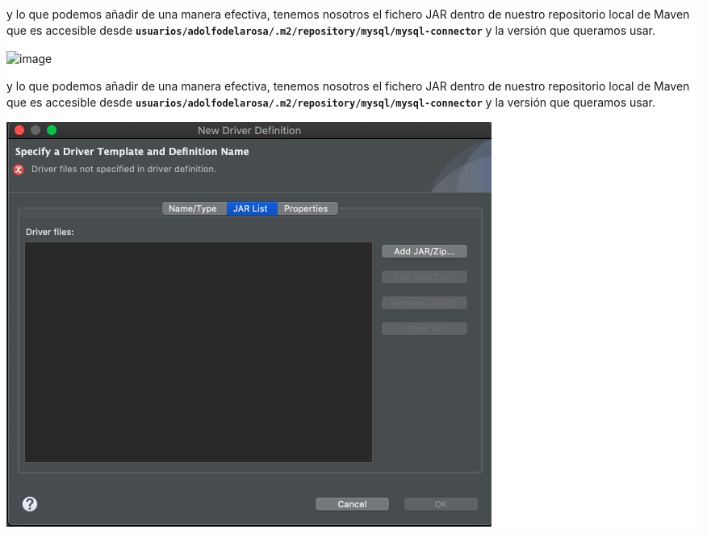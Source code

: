 y lo que podemos añadir de una manera efectiva, tenemos nosotros el fichero JAR dentro de nuestro repositorio local de Maven que es accesible desde **`usuarios/adolfodelarosa/.m2/repository/mysql/mysql-connector`** y la versión que queramos usar.

![image](https://user-images.githubusercontent.com/23094588/166142363-9c3d7eda-1c22-467f-a8f4-fc0b4ef4fe7b.png)

y lo que podemos añadir de una manera efectiva, tenemos nosotros el fichero JAR dentro de nuestro repositorio local de Maven que es accesible desde **`usuarios/adolfodelarosa/.m2/repository/mysql/mysql-connector`** y la versión que queramos usar.

<img src="images/5-32.png">
